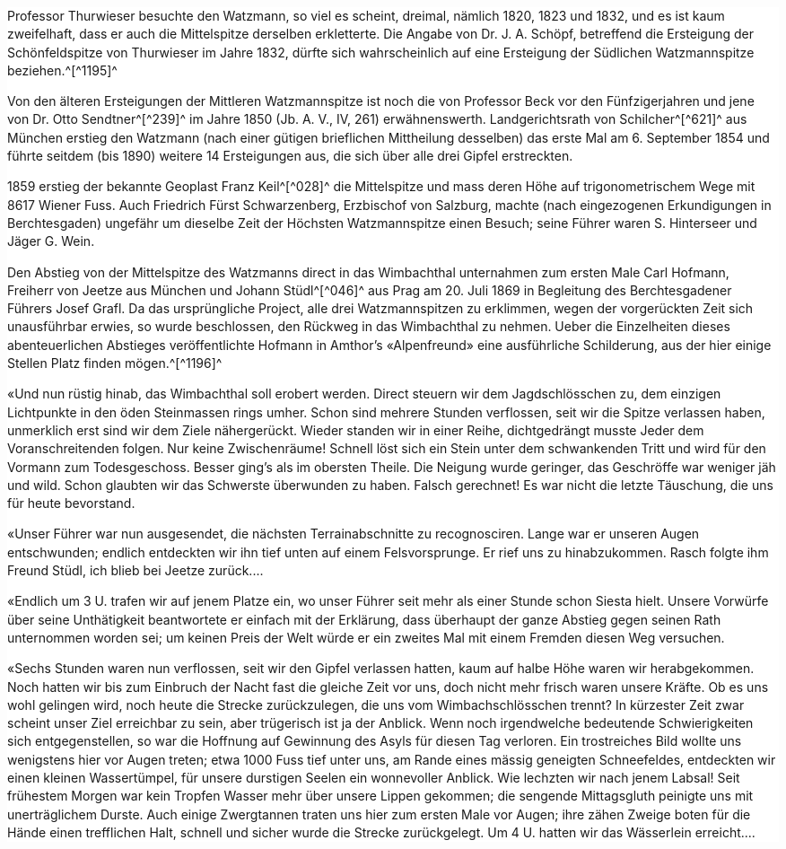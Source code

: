 Professor Thurwieser besuchte den Watzmann, so viel es scheint, dreimal,
nämlich 1820, 1823 und 1832, und es ist kaum zweifelhaft, dass er auch die
Mittelspitze derselben erkletterte. Die Angabe von Dr. J. A. Schöpf, betreffend
die Ersteigung der Schönfeldspitze von Thurwieser im Jahre 1832, dürfte sich
wahrscheinlich auf eine Ersteigung der Südlichen Watzmannspitze beziehen.^[^1195]^

Von den älteren Ersteigungen der Mittleren Watzmannspitze ist noch die von
Professor Beck vor den Fünfzigerjahren und jene von Dr. Otto Sendtner^[^239]^  im
Jahre 1850 (Jb. A. V., IV, 261) erwähnenswerth. Landgerichtsrath von Schilcher^[^621]^
aus München erstieg den Watzmann (nach einer gütigen brieflichen Mittheilung
desselben) das erste Mal am 6. September 1854 und führte seitdem (bis 1890)
weitere 14 Ersteigungen aus, die sich über alle drei Gipfel erstreckten.

1859 erstieg der bekannte Geoplast Franz Keil^[^028]^ die Mittelspitze und mass
deren Höhe auf trigonometrischem Wege mit 8617 Wiener Fuss. Auch Friedrich
Fürst Schwarzenberg, Erzbischof von Salzburg, machte (nach eingezogenen
Erkundigungen in Berchtesgaden) ungefähr um dieselbe Zeit der Höchsten
Watzmannspitze einen Besuch; seine Führer waren S. Hinterseer und Jäger G. Wein.

Den Abstieg von der Mittelspitze des Watzmanns direct in das Wimbachthal unternahmen
zum ersten Male Carl Hofmann, Freiherr von Jeetze aus München und Johann Stüdl^[^046]^
aus Prag am 20.&nbsp;Juli 1869 in Begleitung des  Berchtesgadener Führers Josef Grafl. Da das
ursprüngliche Project, alle drei Watzmannspitzen  zu erklimmen, wegen der vorgerückten
Zeit sich unausführbar erwies, so wurde beschlossen, den Rückweg in das Wimbachthal
zu nehmen. Ueber die Einzelheiten dieses abenteuerlichen Abstieges veröffentlichte
Hofmann in Amthor’s «Alpenfreund» eine ausführliche Schilderung, aus der hier einige
Stellen Platz finden mögen.^[^1196]^

«Und nun rüstig hinab, das Wimbachthal soll erobert werden. Direct steuern
wir dem Jagdschlösschen zu, dem einzigen Lichtpunkte in den öden Steinmassen
rings umher. Schon sind mehrere Stunden verflossen, seit wir die Spitze verlassen
haben, unmerklich erst sind wir dem Ziele nähergerückt. Wieder standen wir in
einer Reihe, dichtgedrängt musste Jeder dem Voranschreitenden folgen. Nur keine
Zwischenräume! Schnell löst sich ein Stein unter dem schwankenden Tritt und
wird für den Vormann zum Todesgeschoss. Besser ging’s als im obersten Theile.
Die Neigung wurde geringer, das Geschröffe war weniger jäh und wild. Schon
glaubten wir das Schwerste überwunden zu haben. Falsch gerechnet! Es war nicht
die letzte Täuschung, die uns für heute bevorstand.

«Unser Führer war nun ausgesendet, die nächsten Terrainabschnitte zu recognosciren.
Lange war er unseren Augen entschwunden; endlich entdeckten wir ihn
tief unten auf einem Felsvorsprunge. Er rief uns zu hinabzukommen. Rasch folgte
ihm Freund Stüdl, ich blieb bei Jeetze zurück....

«Endlich um 3 U. trafen wir auf jenem Platze ein, wo unser Führer seit mehr
als einer Stunde schon Siesta hielt. Unsere Vorwürfe über seine Unthätigkeit
beantwortete er einfach mit der Erklärung, dass überhaupt der ganze Abstieg gegen
seinen Rath unternommen worden sei; um keinen Preis der Welt würde er ein
zweites Mal mit einem Fremden diesen Weg versuchen.

«Sechs Stunden waren nun verflossen, seit wir den Gipfel verlassen hatten,
kaum auf halbe Höhe waren wir herabgekommen. Noch hatten wir bis zum Einbruch der
Nacht fast die gleiche Zeit vor uns, doch nicht mehr frisch waren unsere
Kräfte. Ob es uns wohl gelingen wird, noch heute die Strecke zurückzulegen, die
uns vom Wimbachschlösschen trennt? In kürzester Zeit zwar scheint unser Ziel
erreichbar zu sein, aber trügerisch ist ja der Anblick. Wenn noch irgendwelche
bedeutende Schwierigkeiten sich entgegenstellen, so war die Hoffnung auf Gewinnung
des Asyls für diesen Tag verloren. Ein trostreiches Bild wollte uns wenigstens
hier vor Augen treten; etwa 1000&nbsp;Fuss tief unter uns, am Rande eines mässig
geneigten Schneefeldes, entdeckten wir einen kleinen Wassertümpel, für unsere
durstigen Seelen ein wonnevoller Anblick. Wie lechzten wir nach jenem Labsal!
Seit frühestem Morgen war kein Tropfen Wasser mehr über unsere Lippen gekommen;
die sengende Mittagsgluth peinigte uns mit unerträglichem Durste. Auch
einige Zwergtannen traten uns hier zum ersten Male vor Augen; ihre zähen Zweige
boten für die Hände einen trefflichen Halt, schnell und sicher wurde die Strecke
zurückgelegt. Um 4&nbsp;U. hatten wir das Wässerlein erreicht....

